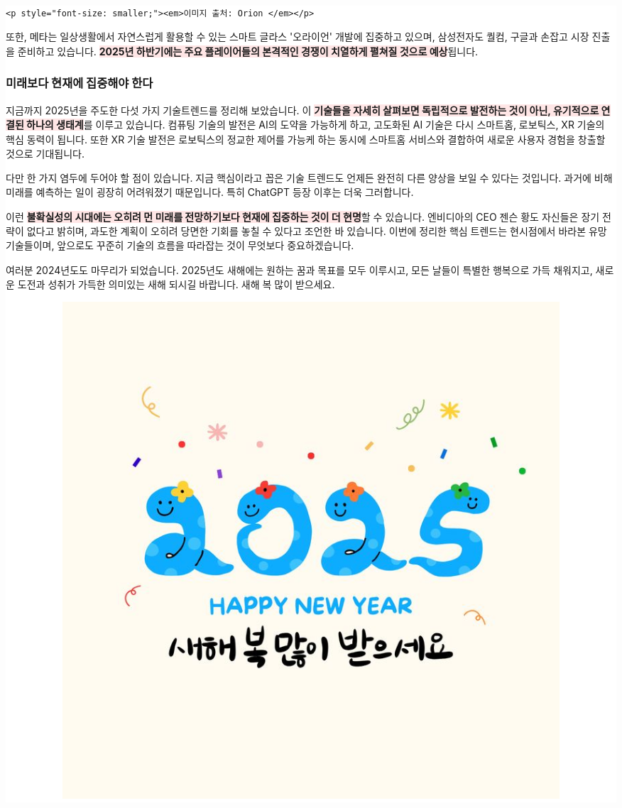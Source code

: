     <p style="font-size: smaller;"><em>이미지 출처: Orion </em></p>
</div>

또한, 메타는 일상생활에서 자연스럽게 활용할 수 있는 스마트 글라스 '오라이언' 개발에 집중하고 있으며, 삼성전자도 퀄컴, 구글과 손잡고 시장 진출을 준비하고 있습니다. <span style="background-color:#FFE6E6"><strong>2025년 하반기에는 주요 플레이어들의 본격적인 경쟁이 치열하게 펼쳐질 것으로 예상</strong></span>됩니다. 

### 미래보다 현재에 집중해야 한다 
지금까지 2025년을 주도한 다섯 가지 기술트렌드를 정리해 보았습니다. 이 <span style="background-color:#FFE6E6"><strong>기술들을 자세히 살펴보면 독립적으로 발전하는 것이 아닌, 유기적으로 연결된 하나의 생태계</strong></span>를 이루고 있습니다. 컴퓨팅 기술의 발전은 AI의 도약을 가능하게 하고, 고도화된 AI 기술은 다시 스마트홈, 로보틱스, XR 기술의 핵심 동력이 됩니다. 또한 XR 기술 발전은 로보틱스의 정교한 제어를 가능케 하는 동시에 스마트홈 서비스와 결합하여 새로운 사용자 경험을 창출할 것으로 기대됩니다. 

다만 한 가지 염두에 두어야 할 점이 있습니다. 지금 핵심이라고 꼽은 기술 트렌드도 언제든 완전히 다른 양상을 보일 수 있다는 것입니다. 과거에 비해 미래를 예측하는 일이 굉장히 어려워졌기 때문입니다. 특히 ChatGPT 등장 이후는 더욱 그러합니다. 

이런 <span style="background-color:#FFE6E6"><strong>불확실성의 시대에는 오히려 먼 미래를 전망하기보다 현재에 집중하는 것이 더 현명</strong></span>할 수 있습니다. 엔비디아의 CEO 젠슨 황도 자신들은 장기 전략이 없다고 밝히며, 과도한 계획이 오히려 당면한 기회를 놓칠 수 있다고 조언한 바 있습니다. 이번에 정리한 핵심 트렌드는 현시점에서 바라본 유망 기술들이며, 앞으로도 꾸준히 기술의 흐름을 따라잡는 것이 무엇보다 중요하겠습니다. 

여러분 2024년도도 마무리가 되었습니다. 2025년도 새해에는 원하는 꿈과 목표를 모두 이루시고, 모든 날들이 특별한 행복으로 가득 채워지고, 새로운 도전과 성취가 가득한 의미있는 새해 되시길 바랍니다. 새해 복 많이 받으세요.

<div style="text-align:center">
    <img src="/images/news/2024-12-31-news21/2025_new_year.jpg" alt="news-21" width="700" />
    <p style="font-size: smaller;"><em></em></p>
</div>